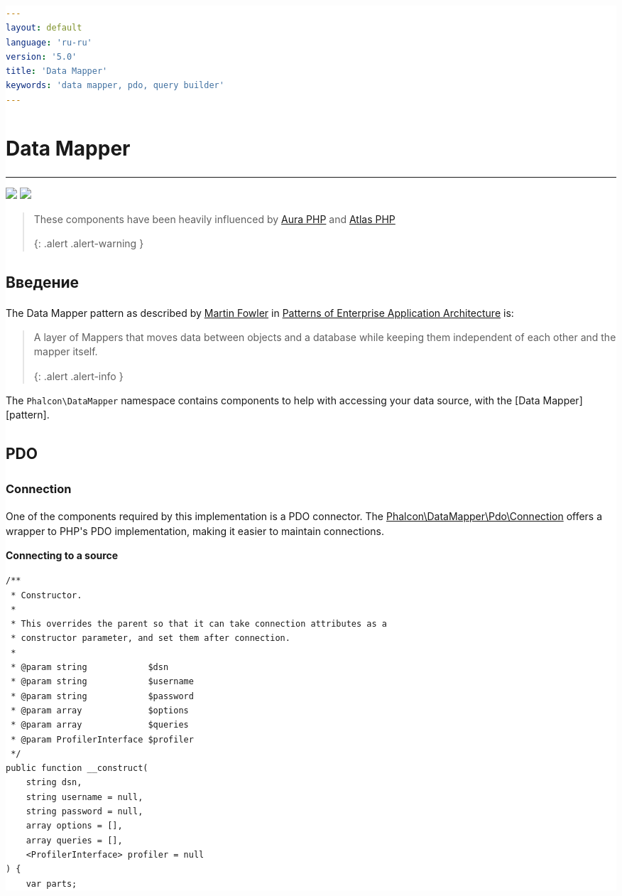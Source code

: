 ```yaml
---
layout: default
language: 'ru-ru'
version: '5.0'
title: 'Data Mapper'
keywords: 'data mapper, pdo, query builder'
---
```


# Data Mapper
- - -
![](/assets/images/document-status-stable-success.svg) ![](/assets/images/version-4.1.svg)

> These components have been heavily influenced by [Aura PHP][auraphp] and [Atlas PHP][atlasphp] 
> 
> {: .alert .alert-warning }

## Введение

The Data Mapper pattern as described by [Martin Fowler][datamapper] in [Patterns of Enterprise Application Architecture][eaa] is:

> A layer of Mappers that moves data between objects and a database while keeping them independent of each other and the mapper itself. 
> 
> {: .alert .alert-info }

The `Phalcon\DataMapper` namespace contains components to help with accessing your data source, with the \[Data Mapper\]\[pattern\].

## PDO

### Connection

One of the components required by this implementation is a PDO connector. The [Phalcon\DataMapper\Pdo\Connection][datamapper-pdo-connection] offers a wrapper to PHP's PDO implementation, making it easier to maintain connections.

**Connecting to a source**

    /**
     * Constructor.
     * 
     * This overrides the parent so that it can take connection attributes as a
     * constructor parameter, and set them after connection.
     * 
     * @param string            $dsn
     * @param string            $username
     * @param string            $password
     * @param array             $options
     * @param array             $queries
     * @param ProfilerInterface $profiler
     */
    public function __construct(
        string dsn,
        string username = null,
        string password = null,
        array options = [],
        array queries = [],
        <ProfilerInterface> profiler = null
    ) {
        var parts;

[auraphp]: https://github.com/auraphp
[atlasphp]: https://github.com/atlasphp
[datamapper]: https://martinfowler.com/eaaCatalog/dataMapper.html
[datamapper-pdo-connection]: api/phalcon_datamapper#datamapper-pdo-connection
[eaa]: https://martinfowler.com/books/eaa.html